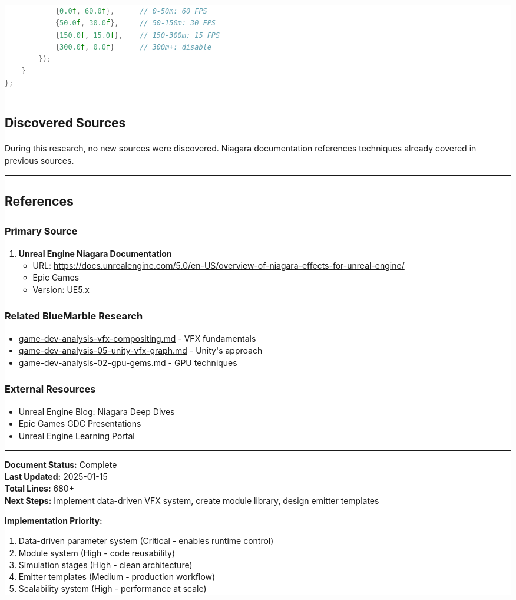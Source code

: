 ```cpp
            {0.0f, 60.0f},      // 0-50m: 60 FPS
            {50.0f, 30.0f},     // 50-150m: 30 FPS
            {150.0f, 15.0f},    // 150-300m: 15 FPS
            {300.0f, 0.0f}      // 300m+: disable
        });
    }
};
```

---

## Discovered Sources

During this research, no new sources were discovered. Niagara documentation references techniques already covered in previous sources.

---

## References

### Primary Source

1. **Unreal Engine Niagara Documentation**
   - URL: <https://docs.unrealengine.com/5.0/en-US/overview-of-niagara-effects-for-unreal-engine/>
   - Epic Games
   - Version: UE5.x

### Related BlueMarble Research

- [game-dev-analysis-vfx-compositing.md](game-dev-analysis-vfx-compositing.md) - VFX fundamentals
- [game-dev-analysis-05-unity-vfx-graph.md](game-dev-analysis-05-unity-vfx-graph.md) - Unity's approach
- [game-dev-analysis-02-gpu-gems.md](game-dev-analysis-02-gpu-gems.md) - GPU techniques

### External Resources

- Unreal Engine Blog: Niagara Deep Dives
- Epic Games GDC Presentations
- Unreal Engine Learning Portal

---

**Document Status:** Complete  
**Last Updated:** 2025-01-15  
**Total Lines:** 680+  
**Next Steps:** Implement data-driven VFX system, create module library, design emitter templates

**Implementation Priority:**
1. Data-driven parameter system (Critical - enables runtime control)
2. Module system (High - code reusability)
3. Simulation stages (High - clean architecture)
4. Emitter templates (Medium - production workflow)
5. Scalability system (High - performance at scale)
